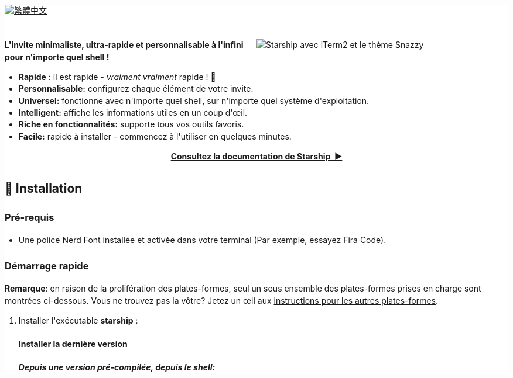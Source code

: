   <a
    href="https://github.com/starship/starship/blob/master/docs/zh-TW/guide/README.md"
    ><img
      height="20"
      src="https://raw.githubusercontent.com/starship/starship/master/media/flag-tw.png"
      alt="繁體中文"
 /></a>
</p>

<h1></h1>

<img
  src="https://raw.githubusercontent.com/starship/starship/master/media/demo.gif"
  alt="Starship avec iTerm2 et le thème Snazzy"
  width="50%"
  align="right"
 />

**L'invite minimaliste, ultra-rapide et personnalisable à l'infini pour n'importe quel shell !**

- **Rapide** : il est rapide - _vraiment vraiment_ rapide ! 🚀
- **Personnalisable:** configurez chaque élément de votre invite.
- **Universel:** fonctionne avec n'importe quel shell, sur n'importe quel système d'exploitation.
- **Intelligent:** affiche les informations utiles en un coup d'œil.
- **Riche en fonctionnalités:** supporte tous vos outils favoris.
- **Facile:** rapide à installer - commencez à l'utiliser en quelques minutes.

<p align="center">
<a href="https://starship.rs/config/"><strong>Consultez la documentation de Starship&nbsp;&nbsp;▶</strong></a>
</p>

<a name="🚀-installation"></a>

## 🚀 Installation

### Pré-requis

- Une police [Nerd Font](https://www.nerdfonts.com/) installée et activée dans votre terminal (Par exemple, essayez [Fira Code](https://www.nerdfonts.com/font-downloads)).

### Démarrage rapide

**Remarque**: en raison de la prolifération des plates-formes, seul un sous ensemble des plates-formes prises en charge sont montrées ci-dessous. Vous ne trouvez pas la vôtre? Jetez un œil aux [instructions pour les autres plates-formes](https://starship.rs/installing/).

1. Installer l'exécutable **starship** :


   #### Installer la dernière version


   ##### Depuis une version pré-compilée, depuis le shell:
